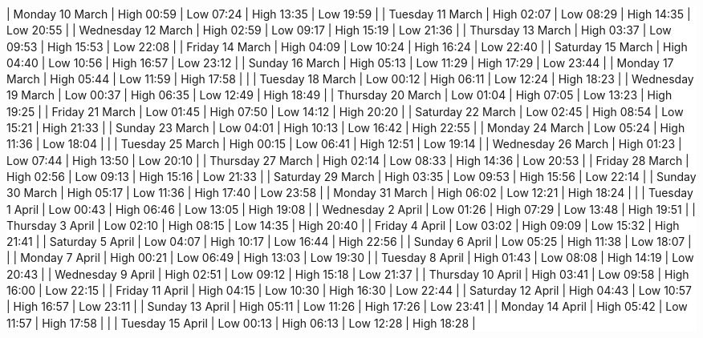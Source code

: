 | Monday 10 March | High 00:59 | Low 07:24 | High 13:35 | Low 19:59 | 
| Tuesday 11 March | High 02:07 | Low 08:29 | High 14:35 | Low 20:55 | 
| Wednesday 12 March | High 02:59 | Low 09:17 | High 15:19 | Low 21:36 | 
| Thursday 13 March | High 03:37 | Low 09:53 | High 15:53 | Low 22:08 | 
| Friday 14 March | High 04:09 | Low 10:24 | High 16:24 | Low 22:40 | 
| Saturday 15 March | High 04:40 | Low 10:56 | High 16:57 | Low 23:12 | 
| Sunday 16 March | High 05:13 | Low 11:29 | High 17:29 | Low 23:44 | 
| Monday 17 March | High 05:44 | Low 11:59 | High 17:58 |  | 
| Tuesday 18 March | Low 00:12 | High 06:11 | Low 12:24 | High 18:23 | 
| Wednesday 19 March | Low 00:37 | High 06:35 | Low 12:49 | High 18:49 | 
| Thursday 20 March | Low 01:04 | High 07:05 | Low 13:23 | High 19:25 | 
| Friday 21 March | Low 01:45 | High 07:50 | Low 14:12 | High 20:20 | 
| Saturday 22 March | Low 02:45 | High 08:54 | Low 15:21 | High 21:33 | 
| Sunday 23 March | Low 04:01 | High 10:13 | Low 16:42 | High 22:55 | 
| Monday 24 March | Low 05:24 | High 11:36 | Low 18:04 |  | 
| Tuesday 25 March | High 00:15 | Low 06:41 | High 12:51 | Low 19:14 | 
| Wednesday 26 March | High 01:23 | Low 07:44 | High 13:50 | Low 20:10 | 
| Thursday 27 March | High 02:14 | Low 08:33 | High 14:36 | Low 20:53 | 
| Friday 28 March | High 02:56 | Low 09:13 | High 15:16 | Low 21:33 | 
| Saturday 29 March | High 03:35 | Low 09:53 | High 15:56 | Low 22:14 | 
| Sunday 30 March | High 05:17 | Low 11:36 | High 17:40 | Low 23:58 | 
| Monday 31 March | High 06:02 | Low 12:21 | High 18:24 |  | 
| Tuesday 1 April | Low 00:43 | High 06:46 | Low 13:05 | High 19:08 | 
| Wednesday 2 April | Low 01:26 | High 07:29 | Low 13:48 | High 19:51 | 
| Thursday 3 April | Low 02:10 | High 08:15 | Low 14:35 | High 20:40 | 
| Friday 4 April | Low 03:02 | High 09:09 | Low 15:32 | High 21:41 | 
| Saturday 5 April | Low 04:07 | High 10:17 | Low 16:44 | High 22:56 | 
| Sunday 6 April | Low 05:25 | High 11:38 | Low 18:07 |  | 
| Monday 7 April | High 00:21 | Low 06:49 | High 13:03 | Low 19:30 | 
| Tuesday 8 April | High 01:43 | Low 08:08 | High 14:19 | Low 20:43 | 
| Wednesday 9 April | High 02:51 | Low 09:12 | High 15:18 | Low 21:37 | 
| Thursday 10 April | High 03:41 | Low 09:58 | High 16:00 | Low 22:15 | 
| Friday 11 April | High 04:15 | Low 10:30 | High 16:30 | Low 22:44 | 
| Saturday 12 April | High 04:43 | Low 10:57 | High 16:57 | Low 23:11 | 
| Sunday 13 April | High 05:11 | Low 11:26 | High 17:26 | Low 23:41 | 
| Monday 14 April | High 05:42 | Low 11:57 | High 17:58 |  | 
| Tuesday 15 April | Low 00:13 | High 06:13 | Low 12:28 | High 18:28 | 